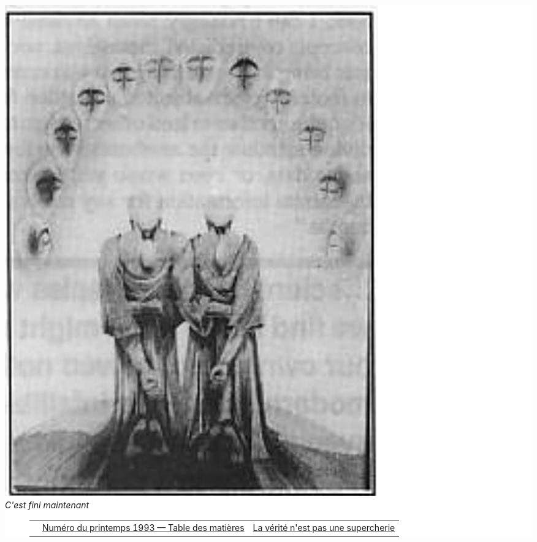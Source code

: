<img src="/image/article/The_Urantian/Its_Over_Now.jpg">
<figcaption><em>C'est fini maintenant</em></figcaption>
</figure>








<figure class="table chapter-navigator">
  <table>
    <tbody>
      <tr>
        <td>
        </td>
        <td>
        <a href="/fr/index/articles_the_urantian#numéro-du-printemps-1993">
          <span class="mdi mdi-book-open-variant"></span><span class="pl-2">Numéro du printemps 1993 — Table des matières</span>
        </a>
        </td>
        <td>
        <a href="/fr/article/Stephen_Finlan/Truth_is_Not_Trickery">
          <span class="pr-2">La vérité n'est pas une supercherie</span><span class="mdi mdi-arrow-right-drop-circle"></span>